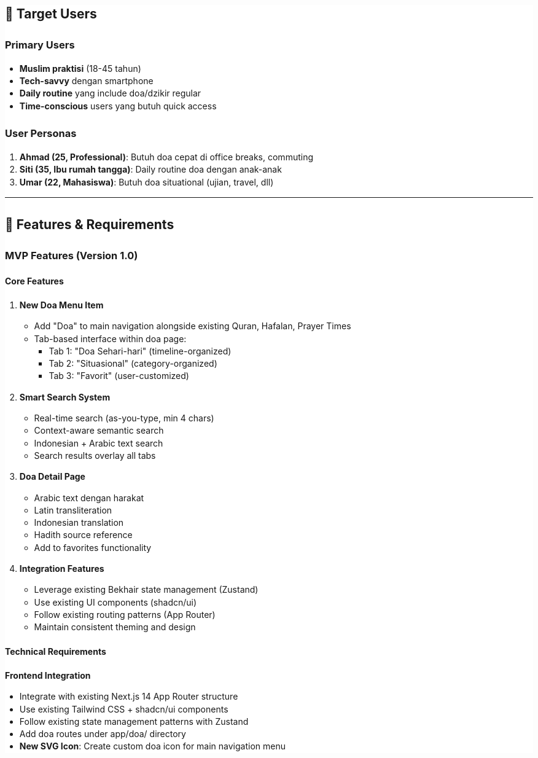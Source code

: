 
## 👥 **Target Users**

### **Primary Users**
- **Muslim praktisi** (18-45 tahun)
- **Tech-savvy** dengan smartphone
- **Daily routine** yang include doa/dzikir regular
- **Time-conscious** users yang butuh quick access

### **User Personas**
1. **Ahmad (25, Professional)**: Butuh doa cepat di office breaks, commuting
2. **Siti (35, Ibu rumah tangga)**: Daily routine doa dengan anak-anak
3. **Umar (22, Mahasiswa)**: Butuh doa situational (ujian, travel, dll)

---

## 🚀 **Features & Requirements**

### **MVP Features (Version 1.0)**

#### **Core Features**
1. **New Doa Menu Item**
   - Add "Doa" to main navigation alongside existing Quran, Hafalan, Prayer Times
   - Tab-based interface within doa page:
     - Tab 1: "Doa Sehari-hari" (timeline-organized)
     - Tab 2: "Situasional" (category-organized)  
     - Tab 3: "Favorit" (user-customized)

2. **Smart Search System**
   - Real-time search (as-you-type, min 4 chars)
   - Context-aware semantic search
   - Indonesian + Arabic text search
   - Search results overlay all tabs

3. **Doa Detail Page**
   - Arabic text dengan harakat
   - Latin transliteration  
   - Indonesian translation
   - Hadith source reference
   - Add to favorites functionality

4. **Integration Features**
   - Leverage existing Bekhair state management (Zustand)
   - Use existing UI components (shadcn/ui)
   - Follow existing routing patterns (App Router)
   - Maintain consistent theming and design

#### **Technical Requirements**

**Frontend Integration**
- Integrate with existing Next.js 14 App Router structure
- Use existing Tailwind CSS + shadcn/ui components
- Follow existing state management patterns with Zustand
- Add doa routes under app/doa/ directory
- **New SVG Icon**: Create custom doa icon for main navigation menu
